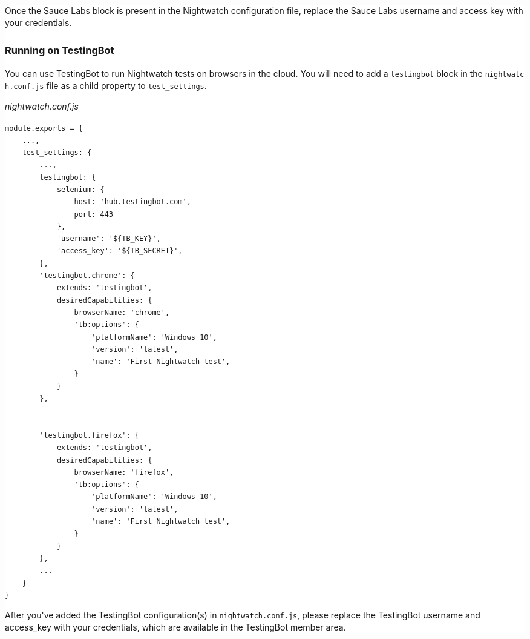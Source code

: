 
Once the Sauce Labs block is present in the Nightwatch configuration file, replace the Sauce Labs username and access key with your credentials.

### Running on TestingBot

You can use TestingBot to run Nightwatch tests on browsers in the cloud. You will need to add a `testingbot` block in the `nightwatch.conf.js` file as a child property to `test_settings`.

<div class="sample-test">
<i>nightwatch.conf.js</i><pre class="line-numbers"><code class="language-javascript">module.exports = {
    ...,
    test_settings: {
        ...,
        testingbot: {
            selenium: {
                host: 'hub.testingbot.com',
                port: 443
            },
            'username': '${TB_KEY}',
            'access_key': '${TB_SECRET}',
        },
        'testingbot.chrome': {
            extends: 'testingbot',
            desiredCapabilities: {
                browserName: 'chrome',
                'tb:options': {
                    'platformName': 'Windows 10',
                    'version': 'latest',
                    'name': 'First Nightwatch test',
                }
            }
        },
        <br>
        'testingbot.firefox': {
            extends: 'testingbot',
            desiredCapabilities: {
                browserName: 'firefox',
                'tb:options': {
                    'platformName': 'Windows 10',
                    'version': 'latest',
                    'name': 'First Nightwatch test',
                }
            }
        },
        ...
    }
}
</code></pre>
</div>

After you've added the TestingBot configuration(s) in `nightwatch.conf.js`, please replace the TestingBot username and access_key with your credentials, which are available in the TestingBot member area.
